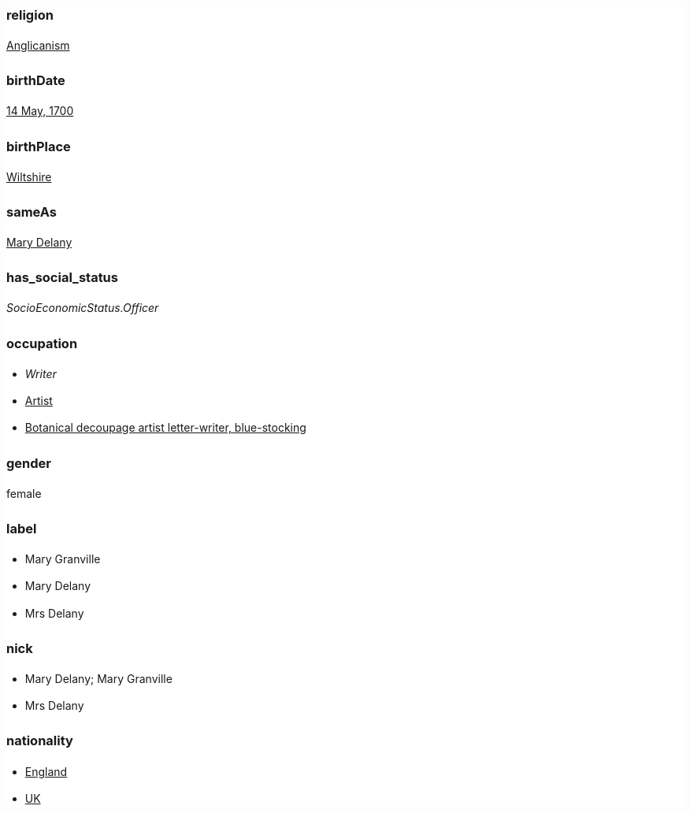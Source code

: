 ### religion


[Anglicanism](#Anglicanism)

### birthDate


[14 May, 1700](#14-May-1700)

### birthPlace


[Wiltshire](#Wiltshire)

### sameAs


[Mary Delany](#Mary-Delany)

### has_social_status


*SocioEconomicStatus.Officer*

### occupation

 - *Writer*

 - [Artist](#Artist)

 - [Botanical decoupage artist letter-writer, blue-stocking](#Botanical-decoupage-artist-letter-writer-blue-stocking)

### gender


female

### label

 - Mary Granville

 - Mary Delany

 - Mrs Delany

### nick

 - Mary Delany; Mary Granville

 - Mrs Delany

### nationality

 - [England](#England)

 - [UK](#UK)
